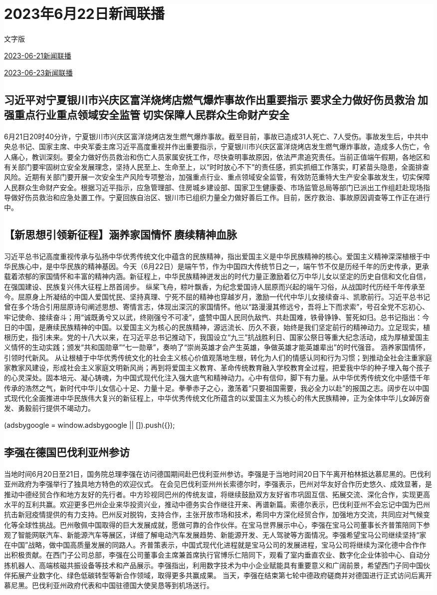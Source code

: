 







# 2023年6月22日新闻联播
 文字版








[2023-06-21新闻联播](/xinwenlianbo/20230621)


[2023-06-23新闻联播](/xinwenlianbo/20230623)





## 习近平对宁夏银川市兴庆区富洋烧烤店燃气爆炸事故作出重要指示 要求全力做好伤员救治 加强重点行业重点领域安全监管 切实保障人民群众生命财产安全


6月21日20时40分许，宁夏银川市兴庆区富洋烧烤店发生燃气爆炸事故。截至目前，事故已造成31人死亡、7人受伤。事故发生后，中共中央总书记、国家主席、中央军委主席习近平高度重视并作出重要指示，宁夏银川市兴庆区富洋烧烤店发生燃气爆炸事故，造成多人伤亡，令人痛心，教训深刻。要全力做好伤员救治和伤亡人员家属安抚工作，尽快查明事故原因，依法严肃追究责任。当前正值端午假期，各地区和有关部门要牢固树立安全发展理念，坚持人民至上、生命至上，以“时时放心不下”的责任感，抓实抓细工作落实，盯紧苗头隐患，全面排查风险。近期有关部门要开展一次安全生产风险专项整治，加强重点行业、重点领域安全监管，有效防范重特大生产安全事故发生，切实保障人民群众生命财产安全。根据习近平指示，应急管理部、住房城乡建设部、国家卫生健康委、市场监管总局等部门已派出工作组赶赴现场指导做好伤员救治和应急处置工作。宁夏回族自治区、银川市已组织力量全力做好善后工作。目前，医疗救治、事故原因调查等工作正在进行中。


## 【新思想引领新征程】涵养家国情怀 赓续精神血脉


习近平总书记高度重视传承与弘扬中华优秀传统文化中蕴含的民族精神，指出爱国主义是中华民族精神的核心。爱国主义精神深深植根于中华民族心中，是中华民族的精神基因。今天（6月22日）是端午节，作为中国四大传统节日之一，端午节不仅是历经千年的历史传承，更承载着浓郁的家国情怀和丰富的精神内涵。新征程上，中华民族精神迸发出的时代力量正激励着亿万中华儿女以坚定的历史自信和文化自信，在强国建设、民族复兴伟大征程上昂首阔步。 纵桨飞舟，粽叶飘香，为纪念爱国诗人屈原而兴起的端午习俗，从战国时代历经千年传承至今。屈原身上所凝结的中国人爱国忧民、坚持真理、宁死不屈的精神也穿越岁月，激励一代代中华儿女接续奋斗、凯歌前行。习近平总书记曾在多个场合引用屈原诗句阐述思想、寄情言志，体现出深沉的家国情怀。他以“路漫漫其修远兮，吾将上下而求索”，号召全党不忘初心、牢记使命、接续奋斗；用“诚既勇兮又以武，终刚强兮不可凌”，盛赞中国人民同仇敌忾、共赴国难，铁骨铮铮、誓死如归。总书记指出：今日的中国，是赓续民族精神的中国。以爱国主义为核心的民族精神，源远流长、历久不衰，始终是我们坚定前行的精神动力。立足现实，植根历史，指引未来。党的十八大以来，在习近平总书记推动下，我国设立“九三”抗战胜利日、国家公祭日等重大纪念活动，成为厚植爱国主义情怀的生动实践；颁发“共和国勋章”“七一勋章”，奏响了“崇尚英雄才会产生英雄，争做英雄才能英雄辈出”的时代强音。 涵养家国情怀，引领时代新风。 从让根植于中华优秀传统文化的社会主义核心价值观落地生根，转化为人们的情感认同和行为习惯；到推动全社会注重家庭家教家风建设，形成社会主义家庭文明新风尚；再到将爱国主义教育、革命传统教育融入学校教育全过程，把爱我中华的种子埋入每个孩子的心灵深处。固本培元、凝心铸魂，为中国式现代化注入强大底气和精神动力。心中有信仰，脚下有力量。从中华优秀传统文化中感悟千年传承的浩然之气，新时代中华儿女信心十足、力量十足。拳拳赤子之心，激荡着“只要祖国需要，我必全力以赴”的报国之志。阔步在以中国式现代化全面推进中华民族伟大复兴的新征程上，中华优秀传统文化所蕴含的以爱国主义为核心的伟大民族精神，正为全体中华儿女踔厉奋发、勇毅前行提供不竭动力。





 (adsbygoogle = window.adsbygoogle || []).push({});

 
## 李强在德国巴伐利亚州参访


当地时间6月20日至21日，国务院总理李强在访问德国期间赴巴伐利亚州参访。李强是于当地时间20日下午离开柏林抵达慕尼黑的。巴伐利亚州政府为李强举行了独具地方特色的欢迎仪式。 在会见巴伐利亚州州长索德尔时，李强表示，巴州对华友好合作历史悠久、成效显著，是推动中德经贸合作和地方友好的先行者。中方珍视同巴州的传统友谊，将继续鼓励双方友好省市巩固互信、拓展交流、深化合作，实现更高水平的互利共赢。欢迎更多巴州企业来华投资兴业，推动中德务实合作继往开来、再谱新篇。索德尔表示，巴伐利亚州不会忘记中国为巴州抗击新冠疫情提供的有力支持。巴州反对脱钩，支持合作，主张开放市场和技术，希同中方深化经贸合作，加强地方交流，共同应对气候变化等全球性挑战。巴州敬佩中国取得的巨大发展成就，愿做可靠的合作伙伴。在宝马世界展示中心，李强在宝马公司董事长齐普策陪同下参观了智能网联汽车、新能源汽车等展区，详细了解电动汽车发展趋势、新能源开发、无人驾驶等方面情况。李强希望宝马公司继续坚持“家在中国”战略，做中国高质量发展的同路人。齐普策表示，中国式现代化进程就是宝马公司的发展进程，宝马公司将继续为深化德中合作作出积极贡献。在西门子公司总部，李强在公司董事会主席兼首席执行官博乐仁陪同下，观看了室内垂直农业、数字化企业体验中心、自动分拣机器人、高端核磁共振设备等技术和产品展示。李强指出，利用数字技术为中小企业赋能具有重要意义和广阔前景，希望西门子同中国伙伴拓展产业数字化、绿色低碳转型等新合作领域，取得更多共赢成果。 当天，李强在结束第七轮中德政府磋商并对德国进行正式访问后离开慕尼黑。巴伐利亚州政府代表和中国驻德国大使吴恳等到机场送行。
